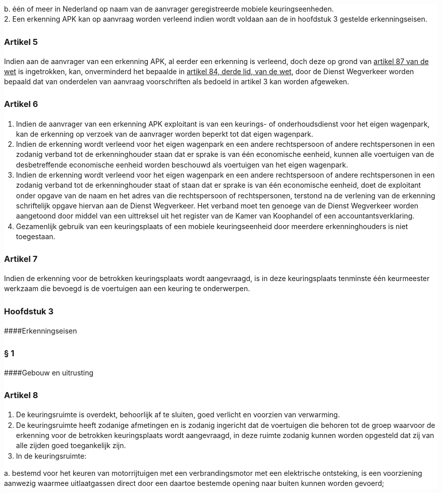 b. één of meer in Nederland op naam van de aanvrager geregistreerde mobiele keuringseenheden.     
2.  Een erkenning APK kan op aanvraag worden verleend indien wordt voldaan aan de in hoofdstuk 3 gestelde erkenningseisen.   

### Artikel  5  

Indien aan de aanvrager van een erkenning APK, al eerder een erkenning is verleend, doch deze op grond van [artikel 87 van de wet](../../../../../../../wet/wegenverkeerswet/1994/BWBR0006622/README.md) is ingetrokken, kan, onverminderd het bepaalde in [artikel 84, derde lid, van de wet](../../../../../../../wet/wegenverkeerswet/1994/BWBR0006622/README.md), door de Dienst Wegverkeer worden bepaald dat van onderdelen van aanvraag voorschriften als bedoeld in artikel 3 kan worden afgeweken.  

### Artikel  6  

1.  Indien de aanvrager van een erkenning APK exploitant is van een keurings- of onderhoudsdienst voor het eigen wagenpark, kan de erkenning op verzoek van de aanvrager worden beperkt tot dat eigen wagenpark.   
2.  Indien de erkenning wordt verleend voor het eigen wagenpark en een andere rechtspersoon of andere rechtspersonen in een zodanig verband tot de erkenninghouder staan dat er sprake is van één economische eenheid, kunnen alle voertuigen van de desbetreffende economische eenheid worden beschouwd als voertuigen van het eigen wagenpark.   
3.  Indien de erkenning wordt verleend voor het eigen wagenpark en een andere rechtspersoon of andere rechtspersonen in een zodanig verband tot de erkenninghouder staat of staan dat er sprake is van één economische eenheid, doet de exploitant onder opgave van de naam en het adres van die rechtspersoon of rechtspersonen, terstond na de verlening van de erkenning schriftelijk opgave hiervan aan de Dienst Wegverkeer. Het verband moet ten genoege van de Dienst Wegverkeer worden aangetoond door middel van een uittreksel uit het register van de Kamer van Koophandel of een accountantsverklaring.   
4.  Gezamenlijk gebruik van een keuringsplaats of een mobiele keuringseenheid door meerdere erkenninghouders is niet toegestaan.   

### Artikel  7  

Indien de erkenning voor de betrokken keuringsplaats wordt aangevraagd, is in deze keuringsplaats tenminste één keurmeester werkzaam die bevoegd is de voertuigen aan een keuring te onderwerpen.  

### Hoofdstuk  3  

####Erkenningseisen

### §  1  

####Gebouw en uitrusting

### Artikel  8  

1.  De keuringsruimte is overdekt, behoorlijk af te sluiten, goed verlicht en voorzien van verwarming.   
2.  De keuringsruimte heeft zodanige afmetingen en is zodanig ingericht dat de voertuigen die behoren tot de groep waarvoor de erkenning voor de betrokken keuringsplaats wordt aangevraagd, in deze ruimte zodanig kunnen worden opgesteld dat zij van alle zijden goed toegankelijk zijn.   
3.  In de keuringsruimte: 

a. bestemd voor het keuren van motorrijtuigen met een verbrandingsmotor met een elektrische ontsteking, is een voorziening aanwezig waarmee uitlaatgassen direct door een daartoe bestemde opening naar buiten kunnen worden gevoerd;  
